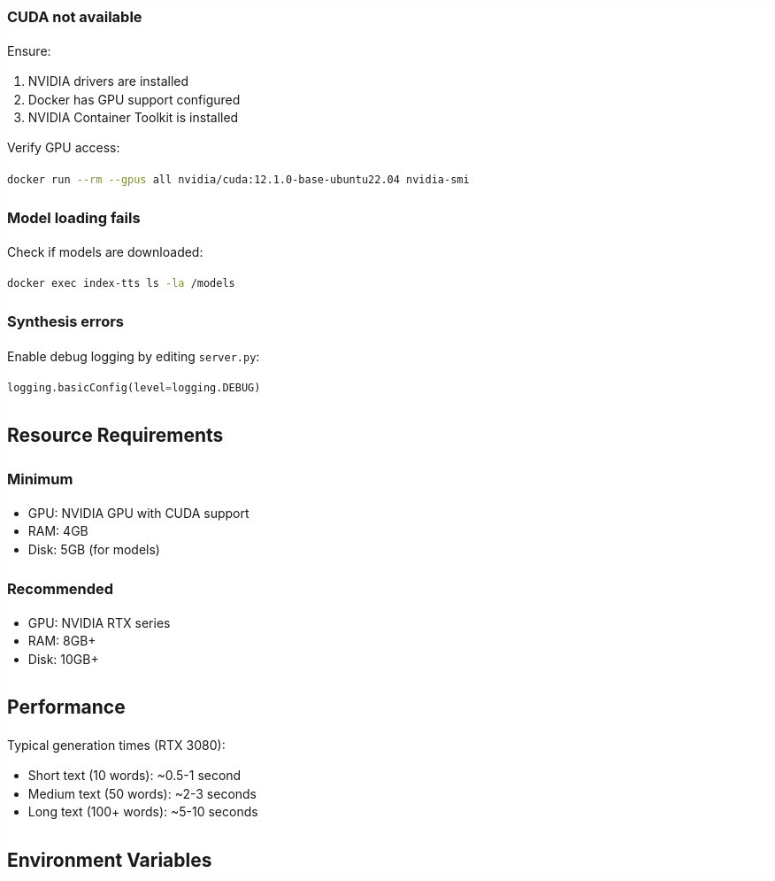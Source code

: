 ### CUDA not available

Ensure:

1. NVIDIA drivers are installed
2. Docker has GPU support configured
3. NVIDIA Container Toolkit is installed

Verify GPU access:

```bash
docker run --rm --gpus all nvidia/cuda:12.1.0-base-ubuntu22.04 nvidia-smi
```

### Model loading fails

Check if models are downloaded:

```bash
docker exec index-tts ls -la /models
```

### Synthesis errors

Enable debug logging by editing `server.py`:

```python
logging.basicConfig(level=logging.DEBUG)
```

## Resource Requirements

### Minimum

- GPU: NVIDIA GPU with CUDA support
- RAM: 4GB
- Disk: 5GB (for models)

### Recommended

- GPU: NVIDIA RTX series
- RAM: 8GB+
- Disk: 10GB+

## Performance

Typical generation times (RTX 3080):

- Short text (10 words): ~0.5-1 second
- Medium text (50 words): ~2-3 seconds
- Long text (100+ words): ~5-10 seconds

## Environment Variables

